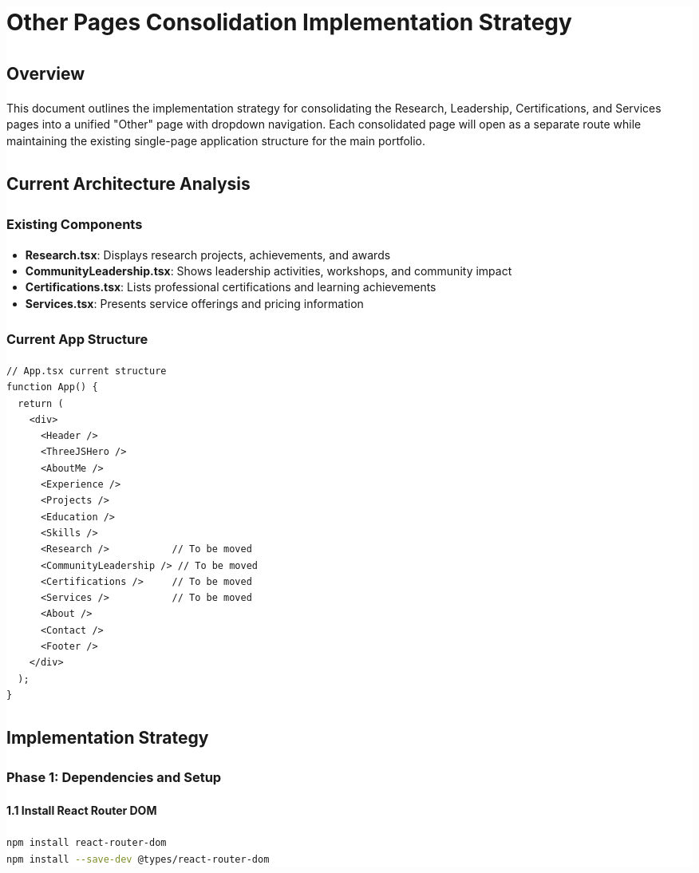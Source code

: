 # Other Pages Consolidation Implementation Strategy

## Overview

This document outlines the implementation strategy for consolidating the Research, Leadership, Certifications, and Services pages into a unified "Other" page with dropdown navigation. Each consolidated page will open as a separate route while maintaining the existing single-page application structure for the main portfolio.

## Current Architecture Analysis

### Existing Components
- **Research.tsx**: Displays research projects, achievements, and awards
- **CommunityLeadership.tsx**: Shows leadership activities, workshops, and community impact
- **Certifications.tsx**: Lists professional certifications and learning achievements
- **Services.tsx**: Presents service offerings and pricing information

### Current App Structure
```tsx
// App.tsx current structure
function App() {
  return (
    <div>
      <Header />
      <ThreeJSHero />
      <AboutMe />
      <Experience />
      <Projects />
      <Education />
      <Skills />
      <Research />           // To be moved
      <CommunityLeadership /> // To be moved
      <Certifications />     // To be moved
      <Services />           // To be moved
      <About />
      <Contact />
      <Footer />
    </div>
  );
}
```

## Implementation Strategy

### Phase 1: Dependencies and Setup

#### 1.1 Install React Router DOM
```bash
npm install react-router-dom
npm install --save-dev @types/react-router-dom
```
